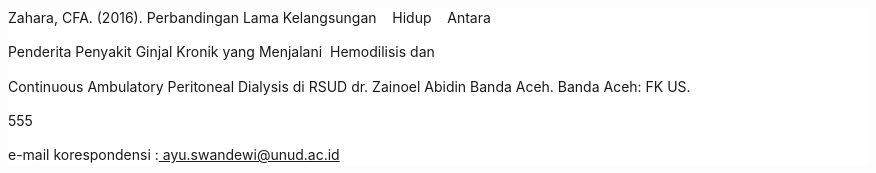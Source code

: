 <p><span class="font1">Zahara, CFA. (2016). Perbandingan Lama Kelangsungan &nbsp;&nbsp;&nbsp;Hidup &nbsp;&nbsp;&nbsp;Antara</span></p>
<p><span class="font1">Penderita Penyakit Ginjal Kronik yang Menjalani &nbsp;Hemodilisis dan</span></p>
<p><span class="font1">Continuous Ambulatory Peritoneal Dialysis di RSUD dr. Zainoel Abidin Banda Aceh. Banda Aceh: FK US.</span></p>
<p><span class="font4">555</span></p>
<p><span class="font0">e-mail korespondensi :</span><a href="mailto:paskaliaclara03@gmail.com"><span class="font0"> ayu.swandewi@unud.ac.id</span></a></p>